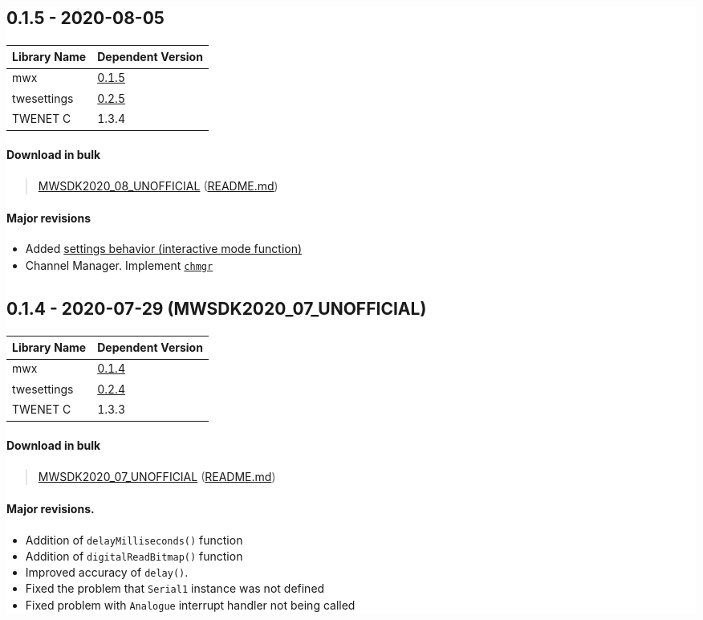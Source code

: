 

## 0.1.5 - 2020-08-05

| Library Name | Dependent Version                                                                 |
| ----------- | ----------------------------------------------------------------------- |
| mwx         | [0.1.5](https://github.com/monowireless/mwx/releases/tag/0.1.5)         |
| twesettings | [0.2.5](https://github.com/monowireless/twesettings/releases/tag/0.2.5) |
| TWENET C    | 1.3.4                                                                   |



#### Download in bulk

> [MWSDK2020\_08\_UNOFFICIAL](https://github.com/monowireless/MWSDK\_COMMON\_SNAP/releases/tag/MWSDK2020\_08\_UNOFFICIAL) ([README.md](https://github.com/monowireless/MWSDK\_COMMON\_SNAP/blob/master/README.md))



#### Major revisions

* Added [settings behavior (interactive mode function)](settings/)
* Channel Manager. Implement [`chmgr`](api-reference/predefined\_objs/the\_twelite.md#twenet-chmgr-uint-8-\_t-ch1-18-uint-8-\_t-ch2-0-uint-8-\_t-ch3-0)



## 0.1.4 - 2020-07-29 (MWSDK2020\_07\_UNOFFICIAL)

| Library Name | Dependent Version                                                                 |
| ----------- | ----------------------------------------------------------------------- |
| mwx         | [0.1.4](https://github.com/monowireless/mwx/releases/tag/0.1.4)         |
| twesettings | [0.2.4](https://github.com/monowireless/twesettings/releases/tag/0.2.4) |
| TWENET C    | 1.3.3                                                                   |

####

#### Download in bulk

> [MWSDK2020\_07\_UNOFFICIAL](https://github.com/monowireless/MWSDK\_COMMON\_SNAP/releases/tag/MWSDK2020\_07\_UNOFFICIAL) ([README.md](https://github.com/monowireless/MWSDK\_COMMON\_SNAP/blob/master/README.md))



#### Major revisions.

* Addition of `delayMilliseconds()` function
* Addition of `digitalReadBitmap()` function
* Improved accuracy of `delay()`.
* Fixed the problem that `Serial1` instance was not defined
* Fixed problem with `Analogue` interrupt handler not being called
